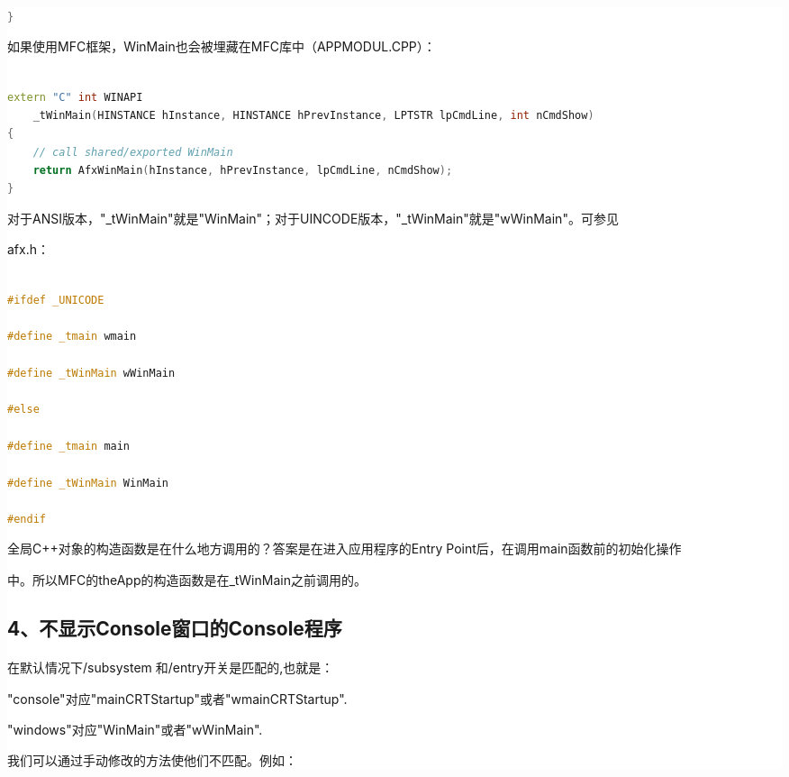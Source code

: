 ```cpp
} 


```

如果使用MFC框架，WinMain也会被埋藏在MFC库中（APPMODUL.CPP）：



```cpp

extern "C" int WINAPI
	_tWinMain(HINSTANCE hInstance, HINSTANCE hPrevInstance,	LPTSTR lpCmdLine, int nCmdShow)
{
	// call shared/exported WinMain
	return AfxWinMain(hInstance, hPrevInstance, lpCmdLine, nCmdShow);
}
```

对于ANSI版本，"_tWinMain"就是"WinMain"；对于UINCODE版本，"_tWinMain"就是"wWinMain"。可参见



afx.h：

```cpp

#ifdef _UNICODE

#define _tmain wmain

#define _tWinMain wWinMain

#else

#define _tmain main

#define _tWinMain WinMain

#endif

```



全局C++对象的构造函数是在什么地方调用的？答案是在进入应用程序的Entry Point后，在调用main函数前的初始化操作

中。所以MFC的theApp的构造函数是在_tWinMain之前调用的。

## **4、不显示Console窗口的Console程序**

在默认情况下/subsystem 和/entry开关是匹配的,也就是：

"console"对应"mainCRTStartup"或者"wmainCRTStartup".

"windows"对应"WinMain"或者"wWinMain".

我们可以通过手动修改的方法使他们不匹配。例如：
